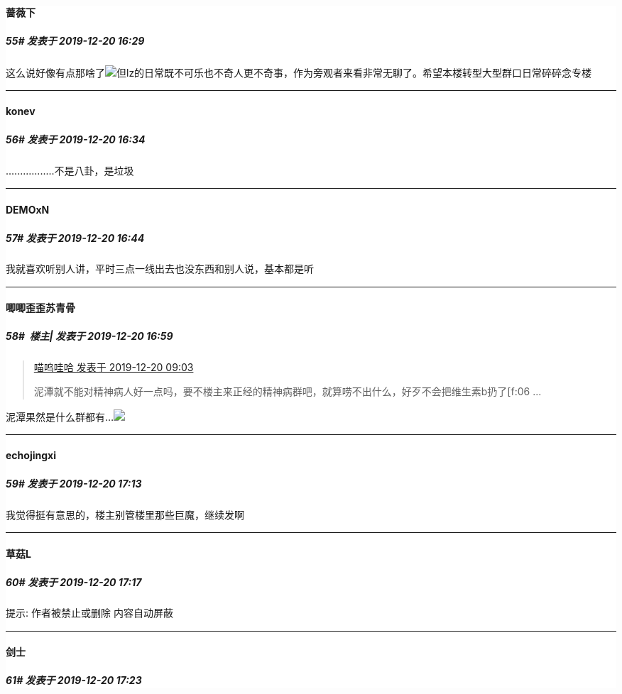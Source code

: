 ####  蔷薇下  
##### 55#       发表于 2019-12-20 16:29


这么说好像有点那啥了<img src="https://static.saraba1st.com/image/smiley/face2017/001.png" referrerpolicy="no-referrer">但lz的日常既不可乐也不奇人更不奇事，作为旁观者来看非常无聊了。希望本楼转型大型群口日常碎碎念专楼


-----

####  konev  
##### 56#       发表于 2019-12-20 16:34


.................不是八卦，是垃圾


-----

####  DEMOxN  
##### 57#       发表于 2019-12-20 16:44


我就喜欢听别人讲，平时三点一线出去也没东西和别人说，基本都是听


-----

####  唧唧歪歪苏青骨  
##### 58#         楼主| 发表于 2019-12-20 16:59


<blockquote><a href="httphttps://bbs.saraba1st.com/2b/forum.php?mod=redirect&amp;goto=findpost&amp;pid=45924814&amp;ptid=1904187" target="_blank">喵呜哇哈 发表于 2019-12-20 09:03</a>

泥潭就不能对精神病人好一点吗，要不楼主来正经的精神病群吧，就算唠不出什么，好歹不会把维生素b扔了[f:06 ...</blockquote>
泥潭果然是什么群都有…<img src="https://static.saraba1st.com/image/smiley/face2017/068.png" referrerpolicy="no-referrer">


-----

####  echojingxi  
##### 59#       发表于 2019-12-20 17:13


我觉得挺有意思的，楼主别管楼里那些巨魔，继续发啊


-----

####  草菇L  
##### 60#       发表于 2019-12-20 17:17

提示: 作者被禁止或删除 内容自动屏蔽


-----

####  剑士  
##### 61#       发表于 2019-12-20 17:23
